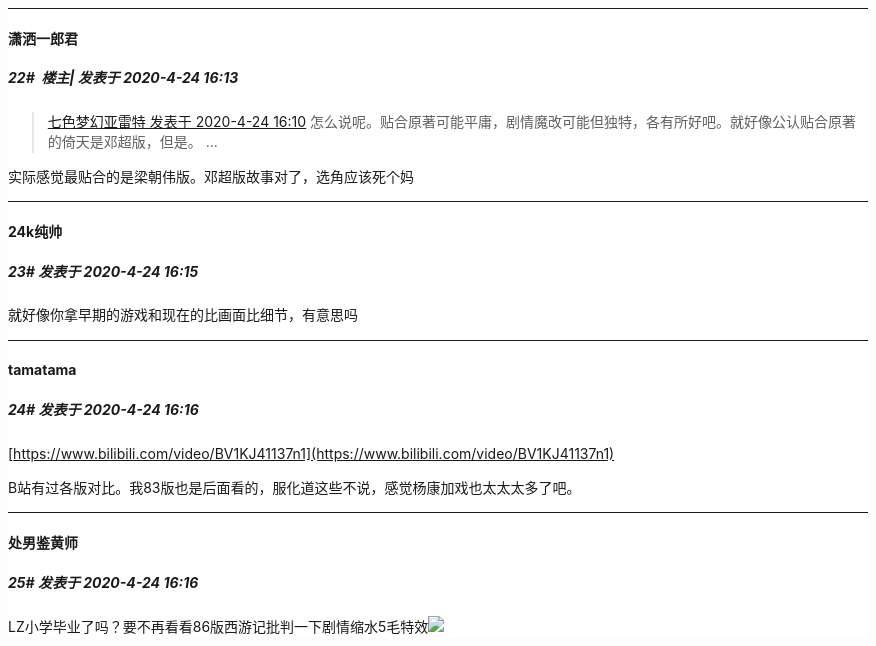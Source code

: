 



-----

####  潇洒一郎君  
##### 22#         楼主| 发表于 2020-4-24 16:13



<blockquote><a href="httphttps://bbs.saraba1st.com/2b/forum.php?mod=redirect&amp;goto=findpost&amp;pid=47191439&amp;ptid=1928759" target="_blank">七色梦幻亚雷特 发表于 2020-4-24 16:10</a>
怎么说呢。贴合原著可能平庸，剧情魔改可能但独特，各有所好吧。就好像公认贴合原著的倚天是邓超版，但是。 ...</blockquote>
实际感觉最贴合的是梁朝伟版。邓超版故事对了，选角应该死个妈







-----

####  24k纯帅  
##### 23#       发表于 2020-4-24 16:15




就好像你拿早期的游戏和现在的比画面比细节，有意思吗







-----

####  tamatama  
##### 24#       发表于 2020-4-24 16:16



[https://www.bilibili.com/video/BV1KJ41137n1](https://www.bilibili.com/video/BV1KJ41137n1)

B站有过各版对比。我83版也是后面看的，服化道这些不说，感觉杨康加戏也太太太多了吧。







-----

####  处男鉴黄师  
##### 25#       发表于 2020-4-24 16:16




LZ小学毕业了吗？要不再看看86版西游记批判一下剧情缩水5毛特效<img src="https://static.saraba1st.com/image/smiley/face2017/049.png" referrerpolicy="no-referrer">



